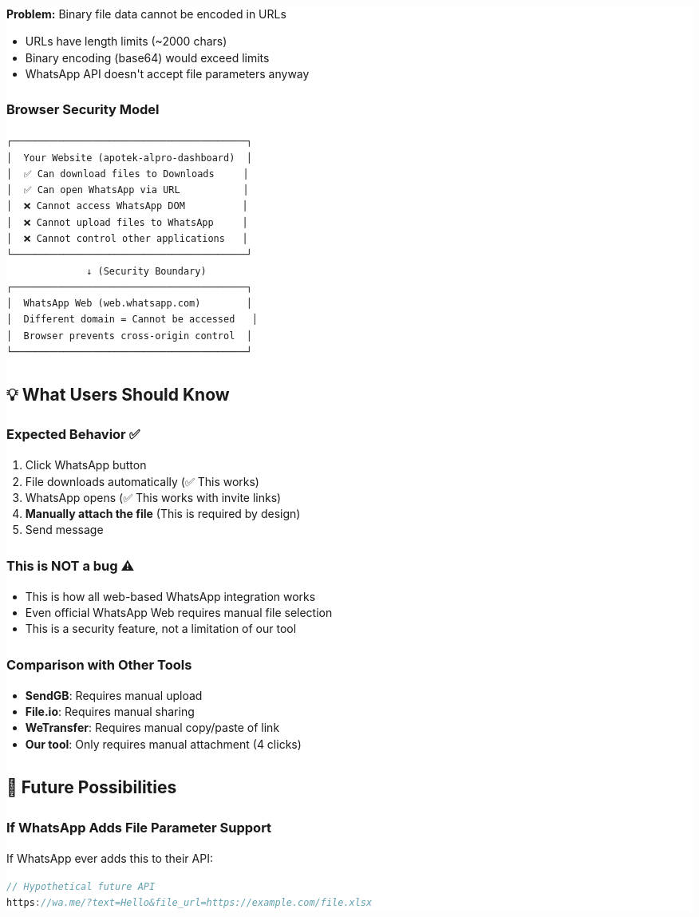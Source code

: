**Problem:** Binary file data cannot be encoded in URLs
- URLs have length limits (~2000 chars)
- Binary encoding (base64) would exceed limits
- WhatsApp API doesn't accept file parameters anyway

### Browser Security Model

```
┌─────────────────────────────────────────┐
│  Your Website (apotek-alpro-dashboard)  │
│  ✅ Can download files to Downloads     │
│  ✅ Can open WhatsApp via URL           │
│  ❌ Cannot access WhatsApp DOM          │
│  ❌ Cannot upload files to WhatsApp     │
│  ❌ Cannot control other applications   │
└─────────────────────────────────────────┘
              ↓ (Security Boundary)
┌─────────────────────────────────────────┐
│  WhatsApp Web (web.whatsapp.com)        │
│  Different domain = Cannot be accessed   │
│  Browser prevents cross-origin control  │
└─────────────────────────────────────────┘
```

## 💡 What Users Should Know

### Expected Behavior ✅
1. Click WhatsApp button
2. File downloads automatically (✅ This works)
3. WhatsApp opens (✅ This works with invite links)
4. **Manually attach the file** (This is required by design)
5. Send message

### This is NOT a bug ⚠️
- This is how all web-based WhatsApp integration works
- Even official WhatsApp Web requires manual file selection
- This is a security feature, not a limitation of our tool

### Comparison with Other Tools
- **SendGB**: Requires manual upload
- **File.io**: Requires manual sharing
- **WeTransfer**: Requires manual copy/paste of link
- **Our tool**: Only requires manual attachment (4 clicks)

## 🚀 Future Possibilities

### If WhatsApp Adds File Parameter Support
If WhatsApp ever adds this to their API:
```javascript
// Hypothetical future API
https://wa.me/?text=Hello&file_url=https://example.com/file.xlsx
```
